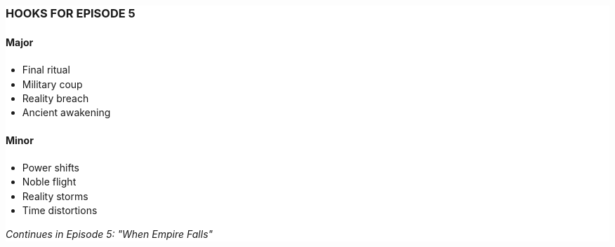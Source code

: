 
### HOOKS FOR EPISODE 5

#### Major
- Final ritual
- Military coup
- Reality breach
- Ancient awakening

#### Minor
- Power shifts
- Noble flight
- Reality storms
- Time distortions

*Continues in Episode 5: "When Empire Falls"*